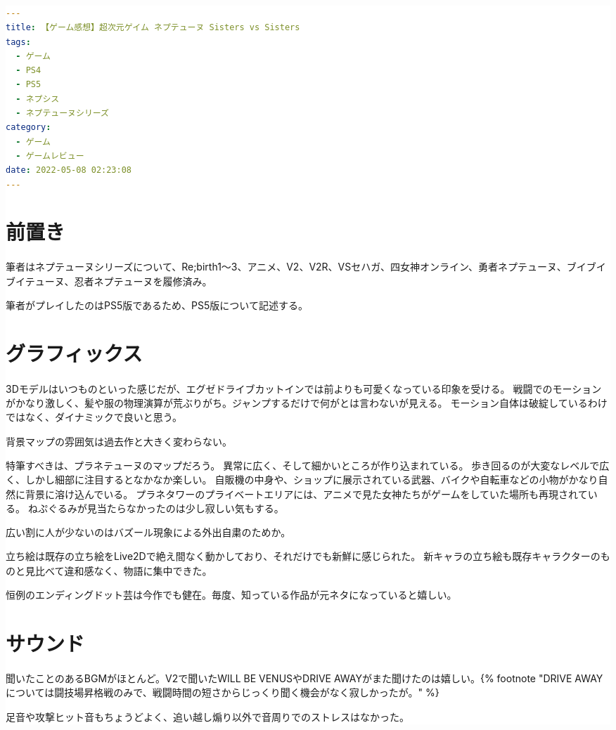 ```yaml
---
title: 【ゲーム感想】超次元ゲイム ネプテューヌ Sisters vs Sisters
tags:
  - ゲーム
  - PS4
  - PS5
  - ネプシス
  - ネプテューヌシリーズ
category:
  - ゲーム
  - ゲームレビュー
date: 2022-05-08 02:23:08
---
```



# 前置き

筆者はネプテューヌシリーズについて、Re;birth1～3、アニメ、V2、V2R、VSセハガ、四女神オンライン、勇者ネプテューヌ、ブイブイブイテューヌ、忍者ネプテューヌを履修済み。

筆者がプレイしたのはPS5版であるため、PS5版について記述する。



# グラフィックス

3Dモデルはいつものといった感じだが、エグゼドライブカットインでは前よりも可愛くなっている印象を受ける。
戦闘でのモーションがかなり激しく、髪や服の物理演算が荒ぶりがち。ジャンプするだけで何がとは言わないが見える。
モーション自体は破綻しているわけではなく、ダイナミックで良いと思う。

背景マップの雰囲気は過去作と大きく変わらない。

特筆すべきは、プラネテューヌのマップだろう。
異常に広く、そして細かいところが作り込まれている。
歩き回るのが大変なレベルで広く、しかし細部に注目するとなかなか楽しい。
自販機の中身や、ショップに展示されている武器、バイクや自転車などの小物がかなり自然に背景に溶け込んでいる。
プラネタワーのプライベートエリアには、アニメで見た女神たちがゲームをしていた場所も再現されている。
ねぷぐるみが見当たらなかったのは少し寂しい気もする。

広い割に人が少ないのはバズール現象による外出自粛のためか。

立ち絵は既存の立ち絵をLive2Dで絶え間なく動かしており、それだけでも新鮮に感じられた。
新キャラの立ち絵も既存キャラクターのものと見比べて違和感なく、物語に集中できた。

恒例のエンディングドット芸は今作でも健在。毎度、知っている作品が元ネタになっていると嬉しい。

# サウンド

聞いたことのあるBGMがほとんど。V2で聞いたWILL BE VENUSやDRIVE AWAYがまた聞けたのは嬉しい。{% footnote "DRIVE AWAYについては闘技場昇格戦のみで、戦闘時間の短さからじっくり聞く機会がなく寂しかったが。" %}

足音や攻撃ヒット音もちょうどよく、追い越し煽り以外で音周りでのストレスはなかった。
